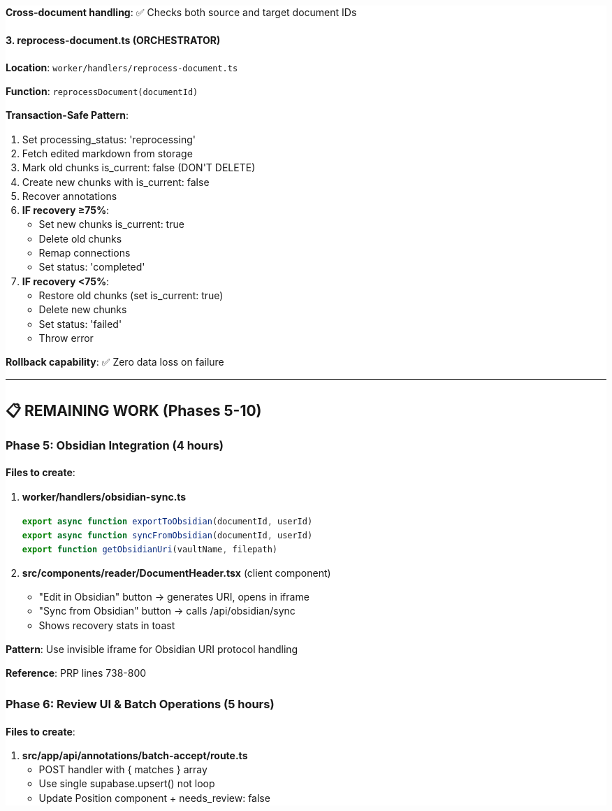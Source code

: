 **Cross-document handling**: ✅ Checks both source and target document IDs

#### 3. reprocess-document.ts (ORCHESTRATOR)

**Location**: `worker/handlers/reprocess-document.ts`

**Function**: `reprocessDocument(documentId)`

**Transaction-Safe Pattern**:
1. Set processing_status: 'reprocessing'
2. Fetch edited markdown from storage
3. Mark old chunks is_current: false (DON'T DELETE)
4. Create new chunks with is_current: false
5. Recover annotations
6. **IF recovery ≥75%**:
   - Set new chunks is_current: true
   - Delete old chunks
   - Remap connections
   - Set status: 'completed'
7. **IF recovery <75%**:
   - Restore old chunks (set is_current: true)
   - Delete new chunks
   - Set status: 'failed'
   - Throw error

**Rollback capability**: ✅ Zero data loss on failure

---

## 📋 REMAINING WORK (Phases 5-10)

### Phase 5: Obsidian Integration (4 hours)

**Files to create**:

1. **worker/handlers/obsidian-sync.ts**
   ```typescript
   export async function exportToObsidian(documentId, userId)
   export async function syncFromObsidian(documentId, userId)
   export function getObsidianUri(vaultName, filepath)
   ```

2. **src/components/reader/DocumentHeader.tsx** (client component)
   - "Edit in Obsidian" button → generates URI, opens in iframe
   - "Sync from Obsidian" button → calls /api/obsidian/sync
   - Shows recovery stats in toast

**Pattern**: Use invisible iframe for Obsidian URI protocol handling

**Reference**: PRP lines 738-800

### Phase 6: Review UI & Batch Operations (5 hours)

**Files to create**:

1. **src/app/api/annotations/batch-accept/route.ts**
   - POST handler with { matches } array
   - Use single supabase.upsert() not loop
   - Update Position component + needs_review: false
